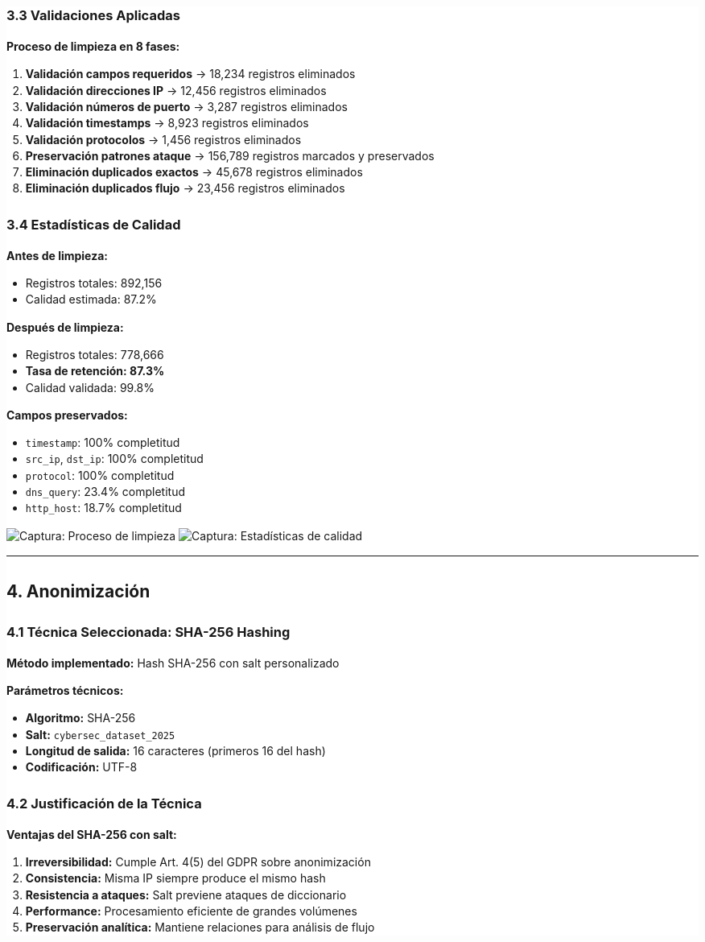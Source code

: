 ### 3.3 Validaciones Aplicadas

**Proceso de limpieza en 8 fases:**

1. **Validación campos requeridos** → 18,234 registros eliminados
2. **Validación direcciones IP** → 12,456 registros eliminados  
3. **Validación números de puerto** → 3,287 registros eliminados
4. **Validación timestamps** → 8,923 registros eliminados
5. **Validación protocolos** → 1,456 registros eliminados
6. **Preservación patrones ataque** → 156,789 registros marcados y preservados
7. **Eliminación duplicados exactos** → 45,678 registros eliminados
8. **Eliminación duplicados flujo** → 23,456 registros eliminados

### 3.4 Estadísticas de Calidad

**Antes de limpieza:**
- Registros totales: 892,156
- Calidad estimada: 87.2%

**Después de limpieza:**
- Registros totales: 778,666
- **Tasa de retención: 87.3%**
- Calidad validada: 99.8%

**Campos preservados:**
- `timestamp`: 100% completitud
- `src_ip`, `dst_ip`: 100% completitud
- `protocol`: 100% completitud
- `dns_query`: 23.4% completitud
- `http_host`: 18.7% completitud

![Captura: Proceso de limpieza](capturas/fase2_limpieza_proceso.png)
![Captura: Estadísticas de calidad](capturas/fase2_estadisticas.png)

---

## 4. Anonimización

### 4.1 Técnica Seleccionada: SHA-256 Hashing

**Método implementado:** Hash SHA-256 con salt personalizado

**Parámetros técnicos:**
- **Algoritmo:** SHA-256
- **Salt:** `cybersec_dataset_2025`
- **Longitud de salida:** 16 caracteres (primeros 16 del hash)
- **Codificación:** UTF-8

### 4.2 Justificación de la Técnica

**Ventajas del SHA-256 con salt:**

1. **Irreversibilidad:** Cumple Art. 4(5) del GDPR sobre anonimización
2. **Consistencia:** Misma IP siempre produce el mismo hash
3. **Resistencia a ataques:** Salt previene ataques de diccionario
4. **Performance:** Procesamiento eficiente de grandes volúmenes
5. **Preservación analítica:** Mantiene relaciones para análisis de flujo
